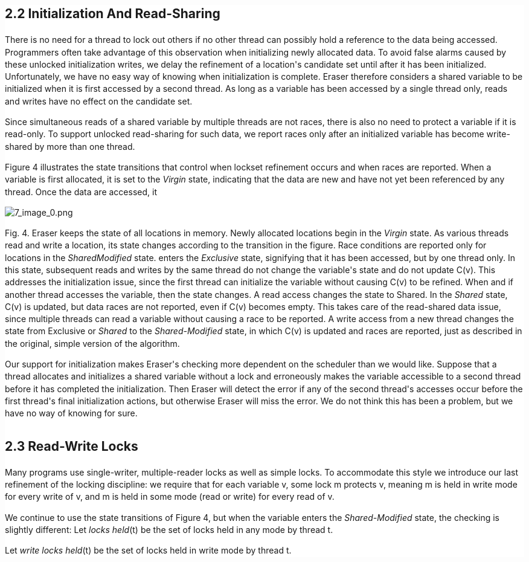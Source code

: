 ## 2.2 Initialization And Read-Sharing

There is no need for a thread to lock out others if no other thread can possibly hold a reference to the data being accessed. Programmers often take advantage of this observation when initializing newly allocated data. To avoid false alarms caused by these unlocked initialization writes, we delay the refinement of a location's candidate set until after it has been initialized. Unfortunately, we have no easy way of knowing when initialization is complete. Eraser therefore considers a shared variable to be initialized when it is first accessed by a second thread. As long as a variable has been accessed by a single thread only, reads and writes have no effect on the candidate set.

Since simultaneous reads of a shared variable by multiple threads are not races, there is also no need to protect a variable if it is read-only. To support unlocked read-sharing for such data, we report races only after an initialized variable has become write-shared by more than one thread.

Figure 4 illustrates the state transitions that control when lockset refinement occurs and when races are reported. When a variable is first allocated, it is set to the *Virgin* state, indicating that the data are new and have not yet been referenced by any thread. Once the data are accessed, it

![7_image_0.png](7_image_0.png)

Fig. 4. Eraser keeps the state of all locations in memory. Newly allocated locations begin in the *Virgin* state. As various threads read and write a location, its state changes according to the transition in the figure. Race conditions are reported only for locations in the *SharedModified* state.
enters the *Exclusive* state, signifying that it has been accessed, but by one thread only. In this state, subsequent reads and writes by the same thread do not change the variable's state and do not update C(v). This addresses the initialization issue, since the first thread can initialize the variable without causing C(v) to be refined. When and if another thread accesses the variable, then the state changes. A read access changes the state to Shared. In the *Shared* state, C(v) is updated, but data races are not reported, even if C(v) becomes empty. This takes care of the read-shared data issue, since multiple threads can read a variable without causing a race to be reported. A write access from a new thread changes the state from Exclusive or *Shared* to the *Shared-Modified* state, in which C(v) is updated and races are reported, just as described in the original, simple version of the algorithm.

Our support for initialization makes Eraser's checking more dependent on the scheduler than we would like. Suppose that a thread allocates and initializes a shared variable without a lock and erroneously makes the variable accessible to a second thread before it has completed the initialization. Then Eraser will detect the error if any of the second thread's accesses occur before the first thread's final initialization actions, but otherwise Eraser will miss the error. We do not think this has been a problem, but we have no way of knowing for sure.

## 2.3 Read-Write Locks

Many programs use single-writer, multiple-reader locks as well as simple locks. To accommodate this style we introduce our last refinement of the locking discipline: we require that for each variable v, some lock m protects v, meaning m is held in write mode for every write of v, and m is held in some mode (read or write) for every read of v.

We continue to use the state transitions of Figure 4, but when the variable enters the *Shared-Modified* state, the checking is slightly different:
Let *locks held*(t) be the set of locks held in any mode by thread t.

Let *write locks held*(t) be the set of locks held in write mode by thread t.
